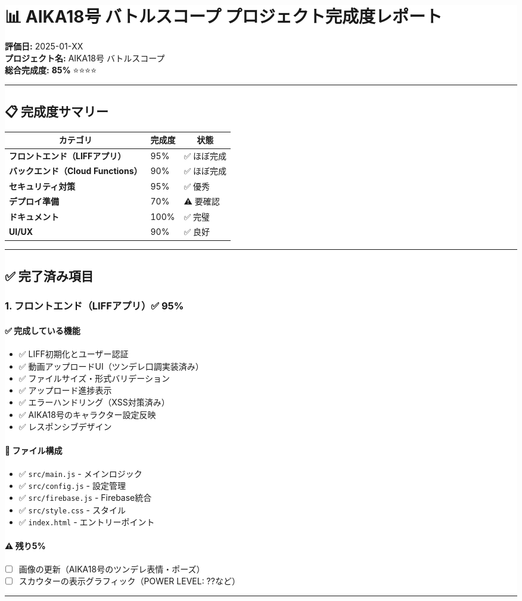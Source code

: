 # 📊 AIKA18号 バトルスコープ プロジェクト完成度レポート

**評価日:** 2025-01-XX  
**プロジェクト名:** AIKA18号 バトルスコープ  
**総合完成度:** **85%** ⭐⭐⭐⭐

---

## 📋 完成度サマリー

| カテゴリ | 完成度 | 状態 |
|---------|--------|------|
| **フロントエンド（LIFFアプリ）** | 95% | ✅ ほぼ完成 |
| **バックエンド（Cloud Functions）** | 90% | ✅ ほぼ完成 |
| **セキュリティ対策** | 95% | ✅ 優秀 |
| **デプロイ準備** | 70% | ⚠️ 要確認 |
| **ドキュメント** | 100% | ✅ 完璧 |
| **UI/UX** | 90% | ✅ 良好 |

---

## ✅ 完了済み項目

### 1. フロントエンド（LIFFアプリ）✅ 95%

#### ✅ 完成している機能
- ✅ LIFF初期化とユーザー認証
- ✅ 動画アップロードUI（ツンデレ口調実装済み）
- ✅ ファイルサイズ・形式バリデーション
- ✅ アップロード進捗表示
- ✅ エラーハンドリング（XSS対策済み）
- ✅ AIKA18号のキャラクター設定反映
- ✅ レスポンシブデザイン

#### 📁 ファイル構成
- ✅ `src/main.js` - メインロジック
- ✅ `src/config.js` - 設定管理
- ✅ `src/firebase.js` - Firebase統合
- ✅ `src/style.css` - スタイル
- ✅ `index.html` - エントリーポイント

#### ⚠️ 残り5%
- [ ] 画像の更新（AIKA18号のツンデレ表情・ポーズ）
- [ ] スカウターの表示グラフィック（POWER LEVEL: ??など）

---
